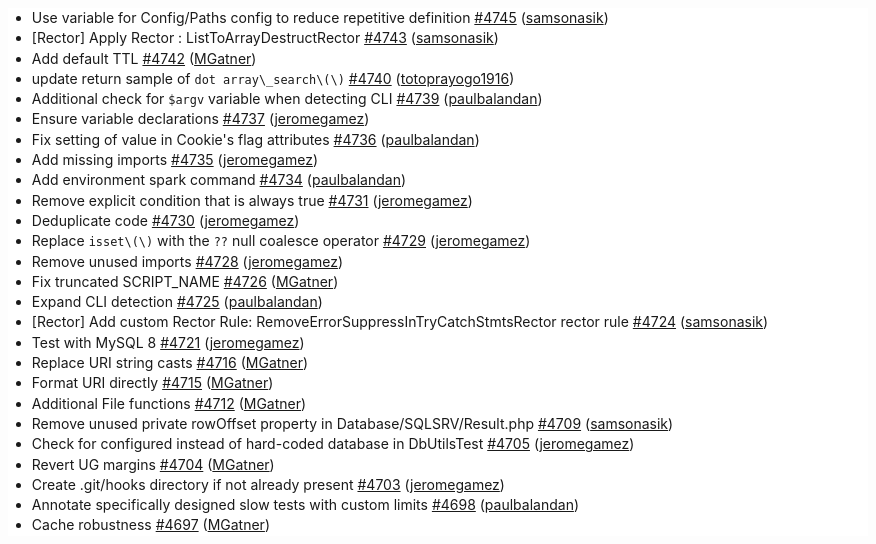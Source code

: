 - Use variable for Config/Paths config to reduce repetitive definition [\#4745](https://github.com/codeigniter4/CodeIgniter4/pull/4745) ([samsonasik](https://github.com/samsonasik))
- \[Rector\] Apply Rector : ListToArrayDestructRector [\#4743](https://github.com/codeigniter4/CodeIgniter4/pull/4743) ([samsonasik](https://github.com/samsonasik))
- Add default TTL [\#4742](https://github.com/codeigniter4/CodeIgniter4/pull/4742) ([MGatner](https://github.com/MGatner))
- update return sample of `dot array\_search\(\)` [\#4740](https://github.com/codeigniter4/CodeIgniter4/pull/4740) ([totoprayogo1916](https://github.com/totoprayogo1916))
- Additional check for `$argv` variable when detecting CLI [\#4739](https://github.com/codeigniter4/CodeIgniter4/pull/4739) ([paulbalandan](https://github.com/paulbalandan))
- Ensure variable declarations [\#4737](https://github.com/codeigniter4/CodeIgniter4/pull/4737) ([jeromegamez](https://github.com/jeromegamez))
- Fix setting of value in Cookie's flag attributes [\#4736](https://github.com/codeigniter4/CodeIgniter4/pull/4736) ([paulbalandan](https://github.com/paulbalandan))
- Add missing imports [\#4735](https://github.com/codeigniter4/CodeIgniter4/pull/4735) ([jeromegamez](https://github.com/jeromegamez))
- Add environment spark command [\#4734](https://github.com/codeigniter4/CodeIgniter4/pull/4734) ([paulbalandan](https://github.com/paulbalandan))
- Remove explicit condition that is always true [\#4731](https://github.com/codeigniter4/CodeIgniter4/pull/4731) ([jeromegamez](https://github.com/jeromegamez))
- Deduplicate code [\#4730](https://github.com/codeigniter4/CodeIgniter4/pull/4730) ([jeromegamez](https://github.com/jeromegamez))
- Replace `isset\(\)` with the `??` null coalesce operator [\#4729](https://github.com/codeigniter4/CodeIgniter4/pull/4729) ([jeromegamez](https://github.com/jeromegamez))
- Remove unused imports [\#4728](https://github.com/codeigniter4/CodeIgniter4/pull/4728) ([jeromegamez](https://github.com/jeromegamez))
- Fix truncated SCRIPT\_NAME [\#4726](https://github.com/codeigniter4/CodeIgniter4/pull/4726) ([MGatner](https://github.com/MGatner))
- Expand CLI detection [\#4725](https://github.com/codeigniter4/CodeIgniter4/pull/4725) ([paulbalandan](https://github.com/paulbalandan))
- \[Rector\] Add custom Rector Rule: RemoveErrorSuppressInTryCatchStmtsRector rector rule [\#4724](https://github.com/codeigniter4/CodeIgniter4/pull/4724) ([samsonasik](https://github.com/samsonasik))
- Test with MySQL 8 [\#4721](https://github.com/codeigniter4/CodeIgniter4/pull/4721) ([jeromegamez](https://github.com/jeromegamez))
- Replace URI string casts [\#4716](https://github.com/codeigniter4/CodeIgniter4/pull/4716) ([MGatner](https://github.com/MGatner))
- Format URI directly [\#4715](https://github.com/codeigniter4/CodeIgniter4/pull/4715) ([MGatner](https://github.com/MGatner))
- Additional File functions [\#4712](https://github.com/codeigniter4/CodeIgniter4/pull/4712) ([MGatner](https://github.com/MGatner))
- Remove unused private rowOffset property in Database/SQLSRV/Result.php [\#4709](https://github.com/codeigniter4/CodeIgniter4/pull/4709) ([samsonasik](https://github.com/samsonasik))
- Check for configured instead of hard-coded database in DbUtilsTest [\#4705](https://github.com/codeigniter4/CodeIgniter4/pull/4705) ([jeromegamez](https://github.com/jeromegamez))
- Revert UG margins [\#4704](https://github.com/codeigniter4/CodeIgniter4/pull/4704) ([MGatner](https://github.com/MGatner))
- Create .git/hooks directory if not already present [\#4703](https://github.com/codeigniter4/CodeIgniter4/pull/4703) ([jeromegamez](https://github.com/jeromegamez))
- Annotate specifically designed slow tests with custom limits [\#4698](https://github.com/codeigniter4/CodeIgniter4/pull/4698) ([paulbalandan](https://github.com/paulbalandan))
- Cache robustness [\#4697](https://github.com/codeigniter4/CodeIgniter4/pull/4697) ([MGatner](https://github.com/MGatner))
